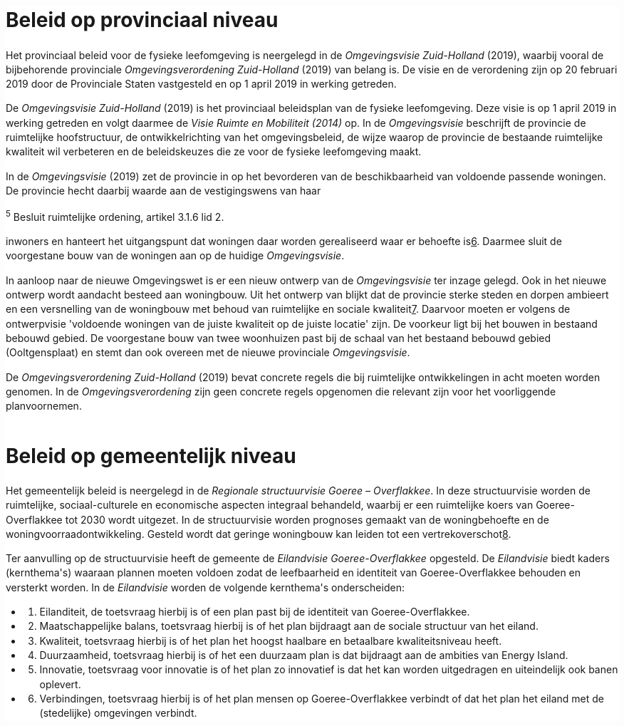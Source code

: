# <span id="page-9-3"></span>Beleid op provinciaal niveau

Het provinciaal beleid voor de fysieke leefomgeving is neergelegd in de *Omgevingsvisie Zuid-Holland* (2019), waarbij vooral de bijbehorende provinciale *Omgevingsverordening Zuid-Holland* (2019) van belang is. De visie en de verordening zijn op 20 februari 2019 door de Provinciale Staten vastgesteld en op 1 april 2019 in werking getreden.

De *Omgevingsvisie Zuid-Holland* (2019) is het provinciaal beleidsplan van de fysieke leefomgeving. Deze visie is op 1 april 2019 in werking getreden en volgt daarmee de *Visie Ruimte en Mobiliteit (2014)* op. In de *Omgevingsvisie* beschrijft de provincie de ruimtelijke hoofstructuur, de ontwikkelrichting van het omgevingsbeleid, de wijze waarop de provincie de bestaande ruimtelijke kwaliteit wil verbeteren en de beleidskeuzes die ze voor de fysieke leefomgeving maakt.

In de *Omgevingsvisie* (2019) zet de provincie in op het bevorderen van de beschikbaarheid van voldoende passende woningen. De provincie hecht daarbij waarde aan de vestigingswens van haar

<span id="page-9-4"></span><sup>5</sup> Besluit ruimtelijke ordening, artikel 3.1.6 lid 2.

inwoners en hanteert het uitgangspunt dat woningen daar worden gerealiseerd waar er behoefte is[6](#page-10-1). Daarmee sluit de voorgestane bouw van de woningen aan op de huidige *Omgevingsvisie*.

In aanloop naar de nieuwe Omgevingswet is er een nieuw ontwerp van de *Omgevingsvisie* ter inzage gelegd. Ook in het nieuwe ontwerp wordt aandacht besteed aan woningbouw. Uit het ontwerp van blijkt dat de provincie sterke steden en dorpen ambieert en een versnelling van de woningbouw met behoud van ruimtelijke en sociale kwaliteit[7](#page-10-2). Daarvoor moeten er volgens de ontwerpvisie 'voldoende woningen van de juiste kwaliteit op de juiste locatie' zijn. De voorkeur ligt bij het bouwen in bestaand bebouwd gebied. De voorgestane bouw van twee woonhuizen past bij de schaal van het bestaand bebouwd gebied (Ooltgensplaat) en stemt dan ook overeen met de nieuwe provinciale *Omgevingsvisie*.

De *Omgevingsverordening Zuid-Holland* (2019) bevat concrete regels die bij ruimtelijke ontwikkelingen in acht moeten worden genomen. In de *Omgevingsverordening* zijn geen concrete regels opgenomen die relevant zijn voor het voorliggende planvoornemen.

# <span id="page-10-0"></span>Beleid op gemeentelijk niveau

Het gemeentelijk beleid is neergelegd in de *Regionale structuurvisie Goeree – Overflakkee*. In deze structuurvisie worden de ruimtelijke, sociaal-culturele en economische aspecten integraal behandeld, waarbij er een ruimtelijke koers van Goeree-Overflakkee tot 2030 wordt uitgezet. In de structuurvisie worden prognoses gemaakt van de woningbehoefte en de woningvoorraadontwikkeling. Gesteld wordt dat geringe woningbouw kan leiden tot een vertrekoverschot[8](#page-10-3).

Ter aanvulling op de structuurvisie heeft de gemeente de *Eilandvisie Goeree-Overflakkee* opgesteld. De *Eilandvisie* biedt kaders (kernthema's) waaraan plannen moeten voldoen zodat de leefbaarheid en identiteit van Goeree-Overflakkee behouden en versterkt worden. In de *Eilandvisie* worden de volgende kernthema's onderscheiden:

- 1. Eilanditeit, de toetsvraag hierbij is of een plan past bij de identiteit van Goeree-Overflakkee.
- 2. Maatschappelijke balans, toetsvraag hierbij is of het plan bijdraagt aan de sociale structuur van het eiland.
- 3. Kwaliteit, toetsvraag hierbij is of het plan het hoogst haalbare en betaalbare kwaliteitsniveau heeft.
- 4. Duurzaamheid, toetsvraag hierbij is of het een duurzaam plan is dat bijdraagt aan de ambities van Energy Island.
- 5. Innovatie, toetsvraag voor innovatie is of het plan zo innovatief is dat het kan worden uitgedragen en uiteindelijk ook banen oplevert.
- 6. Verbindingen, toetsvraag hierbij is of het plan mensen op Goeree-Overflakkee verbindt of dat het plan het eiland met de (stedelijke) omgevingen verbindt.
